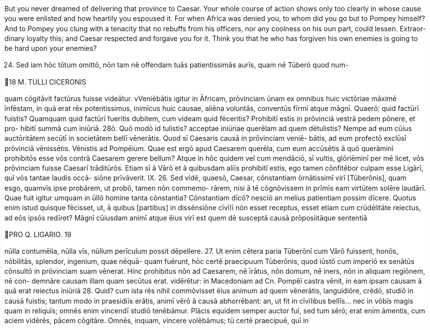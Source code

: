But you never dreamed of delivering that province to Caesar.
Your whole course of action shows only too clearly in whose cause
you were enlisted and how heartily you espoused it. For when
Africa was denied you, to whom did you go but to Pompey himself?
And to Pompey you clung with a tenacity that no rebuffs from his
officers, nor any coolness on his oun part, could lessen. Extraor-
dinary loyalty this; and Caesar respected and forgave you for it.
Think you that he who has forgiven his own enemies is going to be
hard upon your enemies?

24. Sed iam hōc tōtum omittō, nōn tam nē offendam
tuās patientissimās aurīs, quam nē Tūberō quod num-

18 M. TULLI CICERONIS

quam cōgitāvit factūrus fuisse videātur. vVeniēbātis
igitur in Āfricam, prōvinciam ūnam ex omnibus huic
victōriae māximē īnfēstam, in quā erat rēx potentissimus,
inimīcus huic causae, aliēna voluntās, conventūs fīrmī
atque māgnī. Quaerō: quid factūrī fuistis? Quamquam
quid factūrī fueritis dubitem, cum videam quid fēceritis?
Prohibitī estis in prōvinciā vestrā pedem pōnere, et pro-
hibitī summā cum iniūriā. 28ō. Quō modō id tulistis?
acceptae iniūriae querēlam ad quem dētulistis? Nempe
ad eum cūius auctōritātem secūtī in societātem bellī
vēnerātis. Quod sī Caesaris causā in prōvinciam veniē-
bātis, ad eum profectō exclūsī prōvinciā vēnissētis.
Vēnistis ad Pompēium. Quae est ergō apud Caesarem
querēla, cum eum accūsētis ā quō querāminī prohibitōs
esse vōs contrā Caesarem gerere bellum? Atque in hōc
quidem vel cum mendāciō, sī vultis, glōriēminī per mē
licet, vōs prōvinciam fuisse Caesarī trāditūrōs. Etiam sī
ā Vārō et ā quibusdam aliīs prohibitī estis, ego tamen
cōnfitēbor culpam esse Ligārī, quī vōs tantae laudis occā-
siōne prīvāverit. IX. 26. Sed vidē, quaesō, Caesar,
cōnstantiam ōrnātissimī virī [Tūberōnis], quam esgo,
quamvīs ipse probārem, ut probō, tamen nōn commemo-
rārem, nisi ā tē cōgnōvissem in prīmīs eam virtūtem
solēre laudārī. Quae fuit igitur umquam in ūllō homine
tanta cōnstantia? Cōnstantiam dīcō? nesciō an melius
patientiam possim dīcere. Quotus enim istud quisque
fēcisset, ut, ā quibus [partibus] in dissēnsiōne cīvīlī nōn
esset receptus, esset etiam cum crūdēlitāte reiectus, ad
eōs ipsōs redīret? Māgnī cūiusdam animī atque ēius
virī est quem dē susceptā causā prōposiitāque sententiā

PRO Q. LIGARIO. 19

nūlla contumēlia, nūlla vīs, nūllum perīculum possit
dēpellere. 27. Ut enim cētera paria Tūberōnī cum Vārō
fuissent, honōs, nōbilitās, splendor, ingenium, quae nēquā-
quam fuērunt, hōc certē praecipuum Tūberōnis, quod iūstō
cum imperiō ex senātūs cōnsultō in prōvinciam suam
vēnerat. Hinc prohibitus nōn ad Caesarem, nē īrātus,
nōn domum, nē iners, nōn in aliquam regiōnem, nē con-
demnāre causam illam quam secūtus erat. vidērētur: in
Macedoniam ad Cn. Pompēī castra vēnit, in eam ipsam
causam ā quā erat reiectus iniūriā 28. Quid? cum ista
rēs nihil commōvisset ēius animum ad quem vēnerātis,
languidiōre, crēdō, studiō in causā fuistis; tantum modo
in praesidiīs erātis, animī vērō ā causā abhorrēbant: an,
ut fit in cīvīlibus bellīs... nec in vōbīs magis quam in
reliquīs; omnēs enim vincendī studiō tenēbāmur. Pīācis
equidem semper auctor fuī, sed tum sērō; erat enim
āmentis, cum aciem vidērēs, pācem cōgitāre. Omnēs,
inquam, vincere volēbāmus; tū certē praecipuē, quī in
